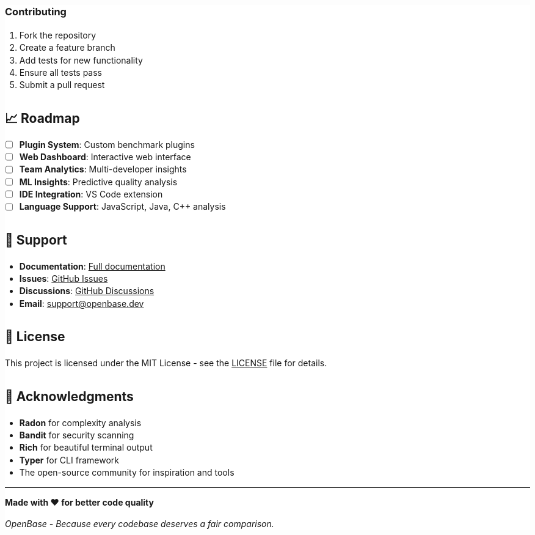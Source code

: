 ### Contributing

1. Fork the repository
2. Create a feature branch
3. Add tests for new functionality
4. Ensure all tests pass
5. Submit a pull request

## 📈 Roadmap

- [ ] **Plugin System**: Custom benchmark plugins
- [ ] **Web Dashboard**: Interactive web interface
- [ ] **Team Analytics**: Multi-developer insights
- [ ] **ML Insights**: Predictive quality analysis
- [ ] **IDE Integration**: VS Code extension
- [ ] **Language Support**: JavaScript, Java, C++ analysis

## 🤝 Support

- **Documentation**: [Full documentation](https://github.com/yourusername/openbase/wiki)
- **Issues**: [GitHub Issues](https://github.com/yourusername/openbase/issues)
- **Discussions**: [GitHub Discussions](https://github.com/yourusername/openbase/discussions)
- **Email**: support@openbase.dev

## 📄 License

This project is licensed under the MIT License - see the [LICENSE](LICENSE) file for details.

## 🙏 Acknowledgments

- **Radon** for complexity analysis
- **Bandit** for security scanning
- **Rich** for beautiful terminal output
- **Typer** for CLI framework
- The open-source community for inspiration and tools

---

**Made with ❤️ for better code quality**

*OpenBase - Because every codebase deserves a fair comparison.* 
